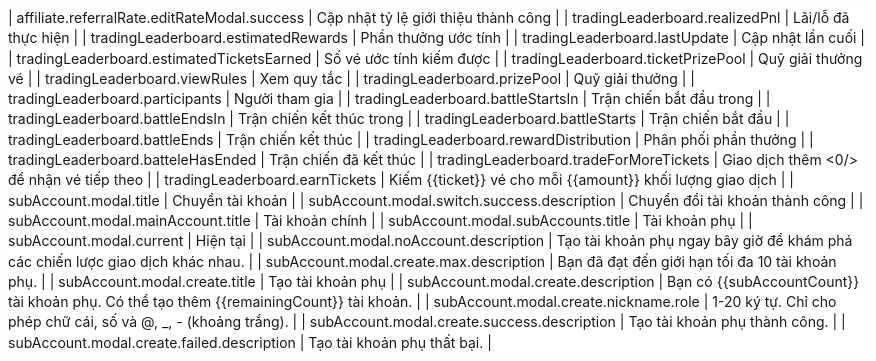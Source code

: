 | affiliate.referralRate.editRateModal.success          | Cập nhật tỷ lệ giới thiệu thành công                                                                                                             |
| tradingLeaderboard.realizedPnl                        | Lãi/lỗ đã thực hiện                                                                                                                              |
| tradingLeaderboard.estimatedRewards                   | Phần thưởng ước tính                                                                                                                             |
| tradingLeaderboard.lastUpdate                         | Cập nhật lần cuối                                                                                                                                |
| tradingLeaderboard.estimatedTicketsEarned             | Số vé ước tính kiếm được                                                                                                                         |
| tradingLeaderboard.ticketPrizePool                    | Quỹ giải thưởng vé                                                                                                                               |
| tradingLeaderboard.viewRules                          | Xem quy tắc                                                                                                                                      |
| tradingLeaderboard.prizePool                          | Quỹ giải thưởng                                                                                                                                  |
| tradingLeaderboard.participants                       | Người tham gia                                                                                                                                   |
| tradingLeaderboard.battleStartsIn                     | Trận chiến bắt đầu trong                                                                                                                         |
| tradingLeaderboard.battleEndsIn                       | Trận chiến kết thúc trong                                                                                                                        |
| tradingLeaderboard.battleStarts                       | Trận chiến bắt đầu                                                                                                                               |
| tradingLeaderboard.battleEnds                         | Trận chiến kết thúc                                                                                                                              |
| tradingLeaderboard.rewardDistribution                 | Phân phối phần thưởng                                                                                                                            |
| tradingLeaderboard.batteleHasEnded                    | Trận chiến đã kết thúc                                                                                                                           |
| tradingLeaderboard.tradeForMoreTickets                | Giao dịch thêm <0/> để nhận vé tiếp theo                                                                                                         |
| tradingLeaderboard.earnTickets                        | Kiếm {{ticket}} vé cho mỗi {{amount}} khối lượng giao dịch                                                                                       |
| subAccount.modal.title                                | Chuyển tài khoản                                                                                                                                 |
| subAccount.modal.switch.success.description           | Chuyển đổi tài khoản thành công                                                                                                                  |
| subAccount.modal.mainAccount.title                    | Tài khoản chính                                                                                                                                  |
| subAccount.modal.subAccounts.title                    | Tài khoản phụ                                                                                                                                    |
| subAccount.modal.current                              | Hiện tại                                                                                                                                         |
| subAccount.modal.noAccount.description                | Tạo tài khoản phụ ngay bây giờ để khám phá các chiến lược giao dịch khác nhau.                                                                   |
| subAccount.modal.create.max.description               | Bạn đã đạt đến giới hạn tối đa 10 tài khoản phụ.                                                                                                 |
| subAccount.modal.create.title                         | Tạo tài khoản phụ                                                                                                                                |
| subAccount.modal.create.description                   | Bạn có {{subAccountCount}} tài khoản phụ. Có thể tạo thêm {{remainingCount}} tài khoản.                                                          |
| subAccount.modal.create.nickname.role                 | 1-20 ký tự. Chỉ cho phép chữ cái, số và @, \_, - (khoảng trắng).                                                                                 |
| subAccount.modal.create.success.description           | Tạo tài khoản phụ thành công.                                                                                                                    |
| subAccount.modal.create.failed.description            | Tạo tài khoản phụ thất bại.                                                                                                                      |